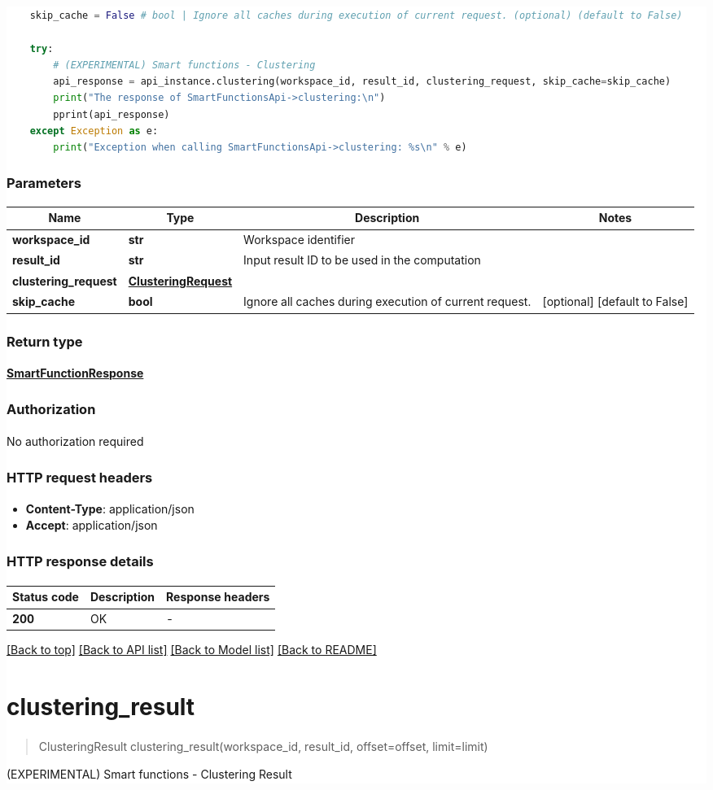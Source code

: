 ```python
    skip_cache = False # bool | Ignore all caches during execution of current request. (optional) (default to False)

    try:
        # (EXPERIMENTAL) Smart functions - Clustering
        api_response = api_instance.clustering(workspace_id, result_id, clustering_request, skip_cache=skip_cache)
        print("The response of SmartFunctionsApi->clustering:\n")
        pprint(api_response)
    except Exception as e:
        print("Exception when calling SmartFunctionsApi->clustering: %s\n" % e)
```



### Parameters


Name | Type | Description  | Notes
------------- | ------------- | ------------- | -------------
 **workspace_id** | **str**| Workspace identifier | 
 **result_id** | **str**| Input result ID to be used in the computation | 
 **clustering_request** | [**ClusteringRequest**](ClusteringRequest.md)|  | 
 **skip_cache** | **bool**| Ignore all caches during execution of current request. | [optional] [default to False]

### Return type

[**SmartFunctionResponse**](SmartFunctionResponse.md)

### Authorization

No authorization required

### HTTP request headers

 - **Content-Type**: application/json
 - **Accept**: application/json

### HTTP response details

| Status code | Description | Response headers |
|-------------|-------------|------------------|
**200** | OK |  -  |

[[Back to top]](#) [[Back to API list]](../README.md#documentation-for-api-endpoints) [[Back to Model list]](../README.md#documentation-for-models) [[Back to README]](../README.md)

# **clustering_result**
> ClusteringResult clustering_result(workspace_id, result_id, offset=offset, limit=limit)

(EXPERIMENTAL) Smart functions - Clustering Result
